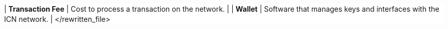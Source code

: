 | **Transaction Fee** | Cost to process a transaction on the network. |
| **Wallet** | Software that manages keys and interfaces with the ICN network. |
</rewritten_file> 